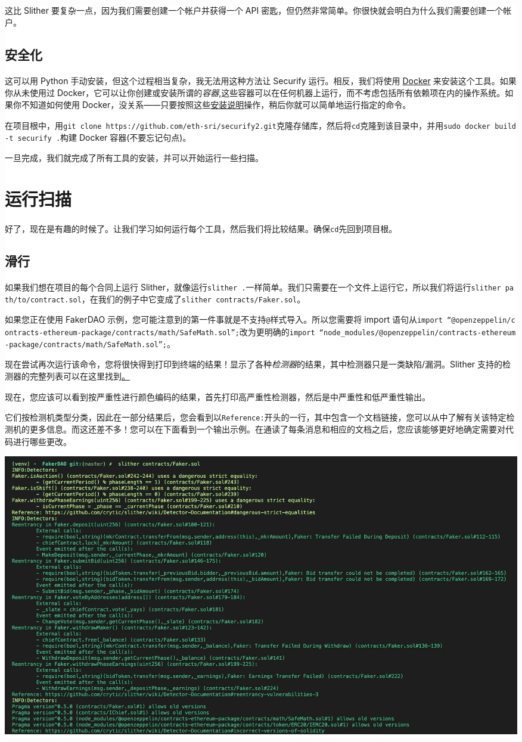 这比 Slither 要复杂一点，因为我们需要创建一个帐户并获得一个 API 密匙，但仍然非常简单。你很快就会明白为什么我们需要创建一个帐户。

## 安全化

这可以用 Python 手动安装，但这个过程相当复杂，我无法用这种方法让 Securify 运行。相反，我们将使用 [Docker](https://www.docker.com/) 来安装这个工具。如果你从未使用过 Docker，它可以让你创建或安装所谓的*容器*,这些容器可以在任何机器上运行，而不考虑包括所有依赖项在内的操作系统。如果你不知道如何使用 Docker，没关系——只要按照这些[安装说明](https://mattsolomon.dev/docker)操作，稍后你就可以简单地运行指定的命令。

在项目根中，用`git clone https://github.com/eth-sri/securify2.git`克隆存储库，然后将`cd`克隆到该目录中，并用`sudo docker build -t securify .`构建 Docker 容器(不要忘记句点)。

一旦完成，我们就完成了所有工具的安装，并可以开始运行一些扫描。

# 运行扫描

好了，现在是有趣的时候了。让我们学习如何运行每个工具，然后我们将比较结果。确保`cd`先回到项目根。

## 滑行

如果我们想在项目的每个合同上运行 Slither，就像运行`slither .`一样简单。我们只需要在一个文件上运行它，所以我们将运行`slither path/to/contract.sol`，在我们的例子中它变成了`slither contracts/Faker.sol`。

如果您正在使用 FakerDAO 示例，您可能注意到的第一件事就是不支持`@`样式导入。所以您需要将 import 语句从`import “@openzeppelin/contracts-ethereum-package/contracts/math/SafeMath.sol”;`改为更明确的`import “node_modules/@openzeppelin/contracts-ethereum-package/contracts/math/SafeMath.sol”;`。

现在尝试再次运行该命令，您将很快得到打印到终端的结果！显示了各种*检测器*的结果，其中检测器只是一类缺陷/漏洞。Slither 支持的检测器的完整列表可以在这里找到[。](https://github.com/crytic/slither#detectors)

现在，您应该可以看到按严重性进行颜色编码的结果，首先打印高严重性检测器，然后是中严重性和低严重性输出。

它们按检测机类型分类，因此在一部分结果后，您会看到以`Reference:`开头的一行，其中包含一个文档链接，您可以从中了解有关该特定检测机的更多信息。而这还差不多！您可以在下面看到一个输出示例。在通读了每条消息和相应的文档之后，您应该能够更好地确定需要对代码进行哪些更改。

![](img/6c13c73cd8ce86bfb87d20529d157bf4.png)
